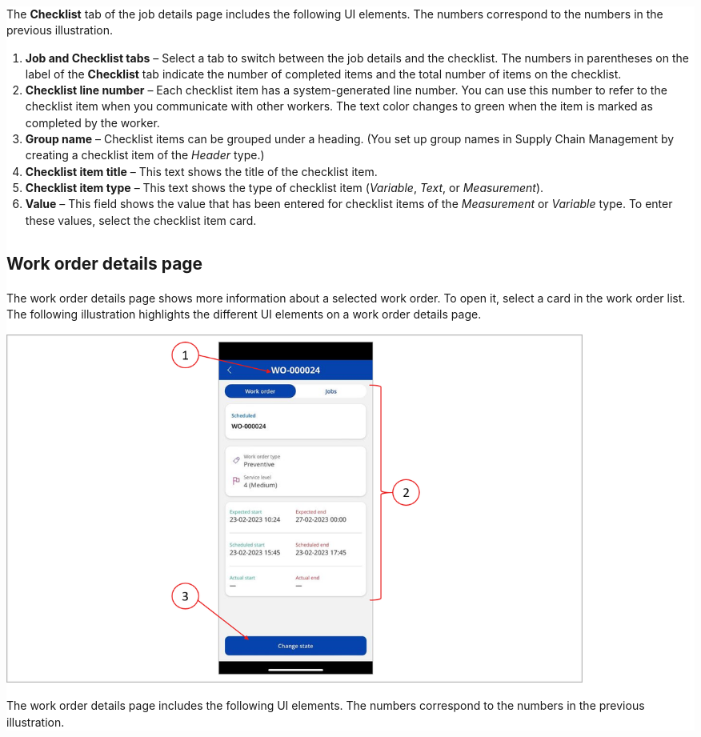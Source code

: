 The **Checklist** tab of the job details page includes the following UI elements. The numbers correspond to the numbers in the previous illustration.

1. **Job and Checklist tabs** – Select a tab to switch between the job details and the checklist. The numbers in parentheses on the label of the **Checklist** tab indicate the number of completed items and the total number of items on the checklist.
1. **Checklist line number** – Each checklist item has a system-generated line number. You can use this number to refer to the checklist item when you communicate with other workers. The text color changes to green when the item is marked as completed by the worker.
1. **Group name** – Checklist items can be grouped under a heading. (You set up group names in Supply Chain Management by creating a checklist item of the *Header* type.)
1. **Checklist item title** – This text shows the title of the checklist item.
1. **Checklist item type** – This text shows the type of checklist item (*Variable*, *Text*, or *Measurement*).
1. **Value** – This field shows the value that has been entered for checklist items of the *Measurement* or *Variable* type. To enter these values, select the checklist item card.

## Work order details page

The work order details page shows more information about a selected work order. To open it, select a card in the work order list. The following illustration highlights the different UI elements on a work order details page.

[<img src="media/manage-work-order-details-ui.png" alt="UI elements on a work order details page." title="UI elements on a work order details page" width="720" />](media/manage-work-order-details-ui.png#lightbox)

The work order details page includes the following UI elements. The numbers correspond to the numbers in the previous illustration.
